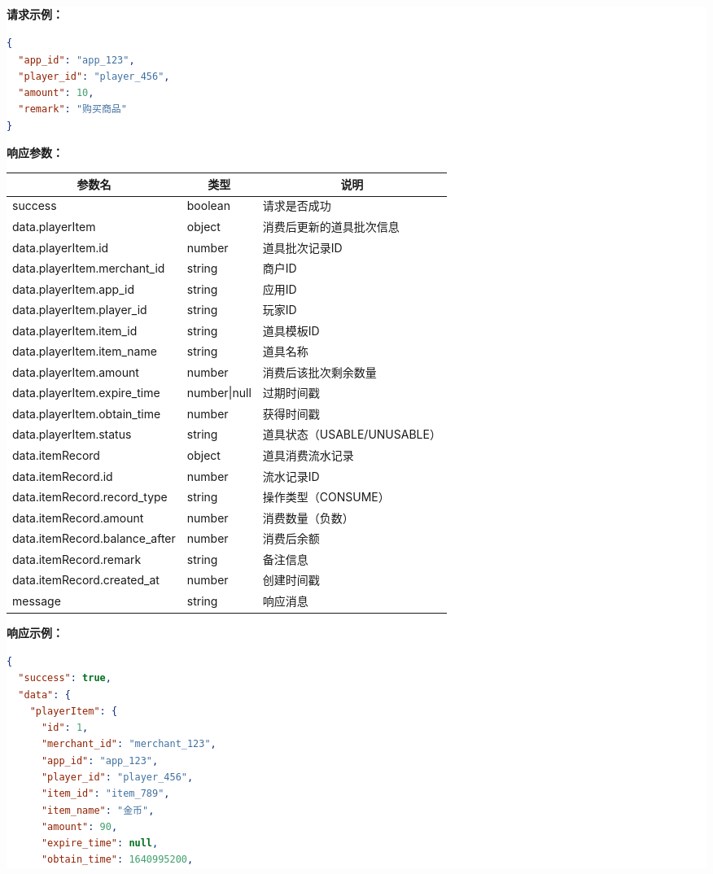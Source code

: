 **请求示例：**

```json
{
  "app_id": "app_123",
  "player_id": "player_456",
  "amount": 10,
  "remark": "购买商品"
}
```

**响应参数：**

| 参数名 | 类型 | 说明 |
|--------|------|------|
| success | boolean | 请求是否成功 |
| data.playerItem | object | 消费后更新的道具批次信息 |
| data.playerItem.id | number | 道具批次记录ID |
| data.playerItem.merchant_id | string | 商户ID |
| data.playerItem.app_id | string | 应用ID |
| data.playerItem.player_id | string | 玩家ID |
| data.playerItem.item_id | string | 道具模板ID |
| data.playerItem.item_name | string | 道具名称 |
| data.playerItem.amount | number | 消费后该批次剩余数量 |
| data.playerItem.expire_time | number\|null | 过期时间戳 |
| data.playerItem.obtain_time | number | 获得时间戳 |
| data.playerItem.status | string | 道具状态（USABLE/UNUSABLE） |
| data.itemRecord | object | 道具消费流水记录 |
| data.itemRecord.id | number | 流水记录ID |
| data.itemRecord.record_type | string | 操作类型（CONSUME） |
| data.itemRecord.amount | number | 消费数量（负数） |
| data.itemRecord.balance_after | number | 消费后余额 |
| data.itemRecord.remark | string | 备注信息 |
| data.itemRecord.created_at | number | 创建时间戳 |
| message | string | 响应消息 |

**响应示例：**

```json
{
  "success": true,
  "data": {
    "playerItem": {
      "id": 1,
      "merchant_id": "merchant_123",
      "app_id": "app_123",
      "player_id": "player_456",
      "item_id": "item_789",
      "item_name": "金币",
      "amount": 90,
      "expire_time": null,
      "obtain_time": 1640995200,
```